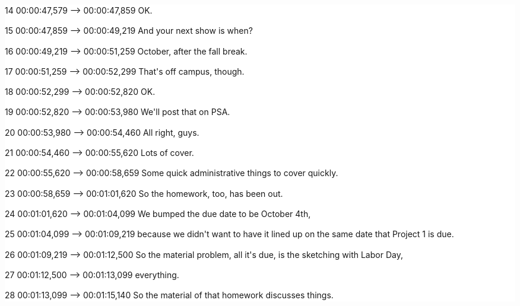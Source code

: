 14
00:00:47,579 --> 00:00:47,859
OK.

15
00:00:47,859 --> 00:00:49,219
And your next show is when?

16
00:00:49,219 --> 00:00:51,259
October, after the fall break.

17
00:00:51,259 --> 00:00:52,299
That's off campus, though.

18
00:00:52,299 --> 00:00:52,820
OK.

19
00:00:52,820 --> 00:00:53,980
We'll post that on PSA.

20
00:00:53,980 --> 00:00:54,460
All right, guys.

21
00:00:54,460 --> 00:00:55,620
Lots of cover.

22
00:00:55,620 --> 00:00:58,659
Some quick administrative things to cover quickly.

23
00:00:58,659 --> 00:01:01,620
So the homework, too, has been out.

24
00:01:01,620 --> 00:01:04,099
We bumped the due date to be October 4th,

25
00:01:04,099 --> 00:01:09,219
because we didn't want to have it lined up on the same date that Project 1 is due.

26
00:01:09,219 --> 00:01:12,500
So the material problem, all it's due, is the sketching with Labor Day,

27
00:01:12,500 --> 00:01:13,099
everything.

28
00:01:13,099 --> 00:01:15,140
So the material of that homework discusses things.
